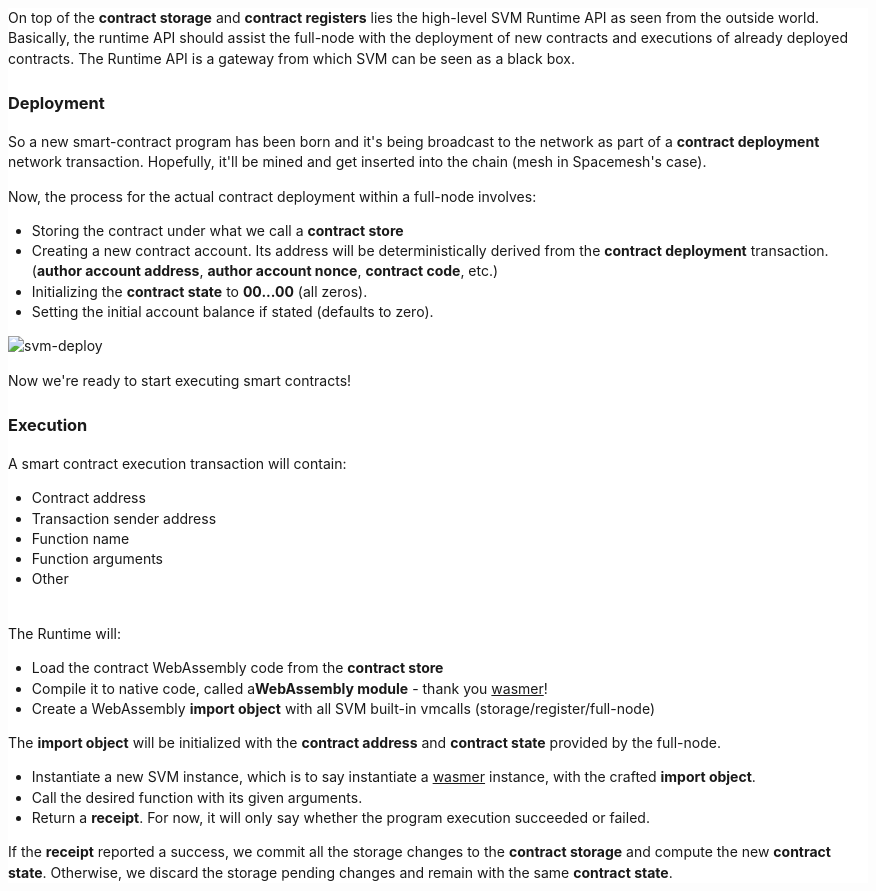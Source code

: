 On top of the **contract storage** and **contract registers** lies the high-level SVM Runtime API as seen from the outside world.
Basically, the runtime API should assist the full-node with the deployment of new contracts and executions of already deployed contracts.
The Runtime API is a gateway from which SVM can be seen as a black box.


### Deployment

So a new smart-contract program has been born and it's being broadcast to the network as part of a **contract deployment** network transaction.
Hopefully, it'll be mined and get inserted into the chain (mesh in Spacemesh's case).

Now, the process for the actual contract deployment within a full-node involves:

* Storing the contract under what we call a **contract store**
* Creating a new contract account. Its address will be deterministically derived from the **contract deployment** transaction.
(**author account address**, **author account nonce**, **contract code**, etc.)
* Initializing the **contract state** to **00...00** (all zeros).
* Setting the initial account balance if stated (defaults to zero).

![svm-deploy][svm-deploy]


Now we're ready to start executing smart contracts!

### Execution

A smart contract execution transaction will contain:

* Contract address
* Transaction sender address
* Function name
* Function arguments
* Other

<br/>
The Runtime will:

* Load the contract WebAssembly code from the **contract store**
* Compile it to native code, called a**WebAssembly module** - thank you [wasmer][wasmer]!
* Create a WebAssembly **import object** with all SVM built-in vmcalls (storage/register/full-node)

The **import object** will be initialized with the **contract address** and **contract state** provided by the full-node.

* Instantiate a new SVM instance, which is to say instantiate a [wasmer][wasmer] instance, with the crafted **import object**.
* Call the desired function with its given arguments.
* Return a **receipt**. For now, it will only say whether the program execution succeeded or failed.

If the **receipt** reported a success, we commit all the storage changes to the **contract storage** and compute the new **contract state**.
Otherwise, we discard the storage pending changes and remain with the same **contract state**.


[svm]: https://github.com/spacemeshos/svm
[spacemesh]: http://spacemesh.io
[spacemesh full-node]: https://github.com/spacemeshos/go-spacemesh
[spacemesh gitcoin]: https://gitcoin.co/profile/spacemesh
[wasmer]: https://wasmer.io
[wasmer go client]: https://github.com/spacemeshos/go-ext-wasm
[spacemesh smart contracts research]: https://www.youtube.com/watch?v=mcvBXQ0SWJM
[webAssembly Imports]: https://webassembly.org/docs/modules/#imports
[webAssembly Interface Types]: https://hacks.mozilla.org/2019/08/webassembly-interface-types/
[go-ext-wasm]: https://github.com/wasmerio/go-ext-wasm
[go-ext-wasm Spacemesh]: https://github.com/spacemeshos/go-ext-wasm
[mpt]: https://medium.com/codechain/modified-merkle-patricia-trie-how-ethereum-saves-a-state-e6d7555078dd
[halting problem]: https://en.wikipedia.org/wiki/Halting_problem
[spacemesh contact page]: https://spacemesh.io/contact/
[svm issues]: https://github.com/spacemeshos/svm/issues
[svm-kv]: images/svm-kv.png
[svm-contract]: images/svm-contract.png
[svm-pages-before]: images/svm-pages-before.png
[svm-pages-after]: images/svm-pages-after.png
[svm-slices-before]: images/svm-slices-before.png
[svm-slices-after]: images/svm-slices-after.png
[svm-registers]: images/svm-registers.png
[svm-deploy]: images/svm-deploy.png
[svm-exec]: images/svm-exec.png
[svm-c-api]: images/svm-c-api.png